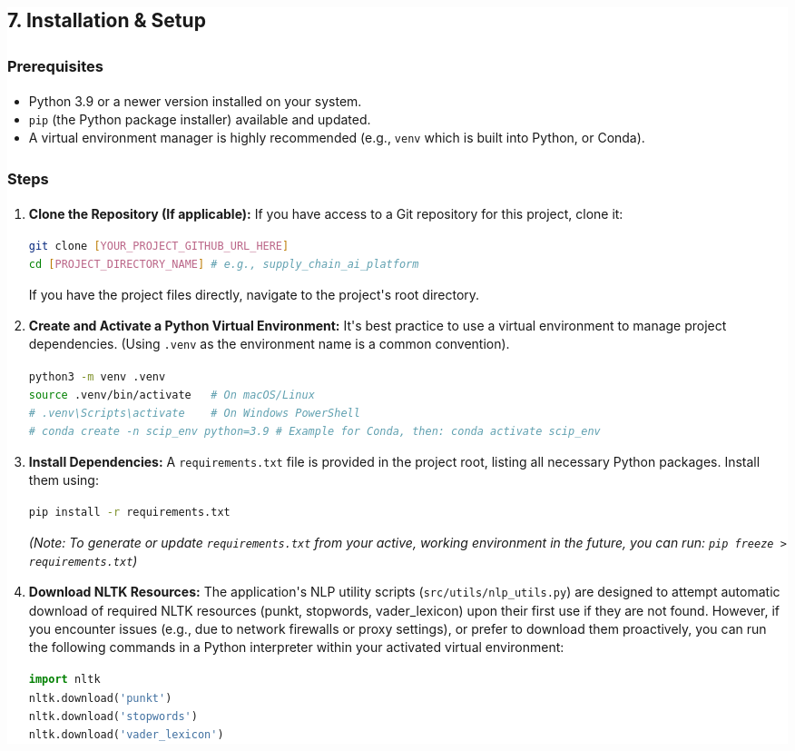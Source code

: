 
## 7. Installation & Setup

### Prerequisites
* Python 3.9 or a newer version installed on your system.
* `pip` (the Python package installer) available and updated.
* A virtual environment manager is highly recommended (e.g., `venv` which is built into Python, or Conda).

### Steps

1.  **Clone the Repository (If applicable):**
    If you have access to a Git repository for this project, clone it:
    ```bash
    git clone [YOUR_PROJECT_GITHUB_URL_HERE]
    cd [PROJECT_DIRECTORY_NAME] # e.g., supply_chain_ai_platform
    ```
    If you have the project files directly, navigate to the project's root directory.

2.  **Create and Activate a Python Virtual Environment:**
    It's best practice to use a virtual environment to manage project dependencies.
    (Using `.venv` as the environment name is a common convention).
    ```bash
    python3 -m venv .venv
    source .venv/bin/activate   # On macOS/Linux
    # .venv\Scripts\activate    # On Windows PowerShell
    # conda create -n scip_env python=3.9 # Example for Conda, then: conda activate scip_env
    ```

3.  **Install Dependencies:**
    A `requirements.txt` file is provided in the project root, listing all necessary Python packages. Install them using:
    ```bash
    pip install -r requirements.txt
    ```
    *(Note: To generate or update `requirements.txt` from your active, working environment in the future, you can run: `pip freeze > requirements.txt`)*

4.  **Download NLTK Resources:**
    The application's NLP utility scripts (`src/utils/nlp_utils.py`) are designed to attempt automatic download of required NLTK resources (punkt, stopwords, vader_lexicon) upon their first use if they are not found. However, if you encounter issues (e.g., due to network firewalls or proxy settings), or prefer to download them proactively, you can run the following commands in a Python interpreter within your activated virtual environment:
    ```python
    import nltk
    nltk.download('punkt')
    nltk.download('stopwords')
    nltk.download('vader_lexicon')
    ```
